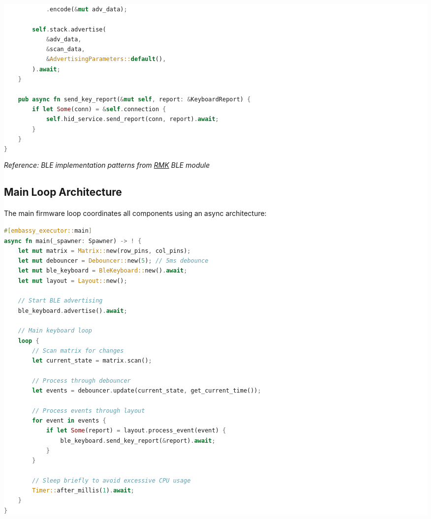 ```rust
            .encode(&mut adv_data);
        
        self.stack.advertise(
            &adv_data,
            &scan_data,
            &AdvertisingParameters::default(),
        ).await;
    }
    
    pub async fn send_key_report(&mut self, report: &KeyboardReport) {
        if let Some(conn) = &self.connection {
            self.hid_service.send_report(conn, report).await;
        }
    }
}
```

*Reference: BLE implementation patterns from [RMK](https://github.com/HaoboGu/rmk) BLE module*

## Main Loop Architecture

The main firmware loop coordinates all components using an async architecture:

```rust
#[embassy_executor::main]
async fn main(_spawner: Spawner) -> ! {
    let mut matrix = Matrix::new(row_pins, col_pins);
    let mut debouncer = Debouncer::new(5); // 5ms debounce
    let mut ble_keyboard = BleKeyboard::new().await;
    let mut layout = Layout::new();
    
    // Start BLE advertising
    ble_keyboard.advertise().await;
    
    // Main keyboard loop
    loop {
        // Scan matrix for changes
        let current_state = matrix.scan();
        
        // Process through debouncer
        let events = debouncer.update(current_state, get_current_time());
        
        // Process events through layout
        for event in events {
            if let Some(report) = layout.process_event(event) {
                ble_keyboard.send_key_report(&report).await;
            }
        }
        
        // Sleep briefly to avoid excessive CPU usage
        Timer::after_millis(1).await;
    }
}
```
